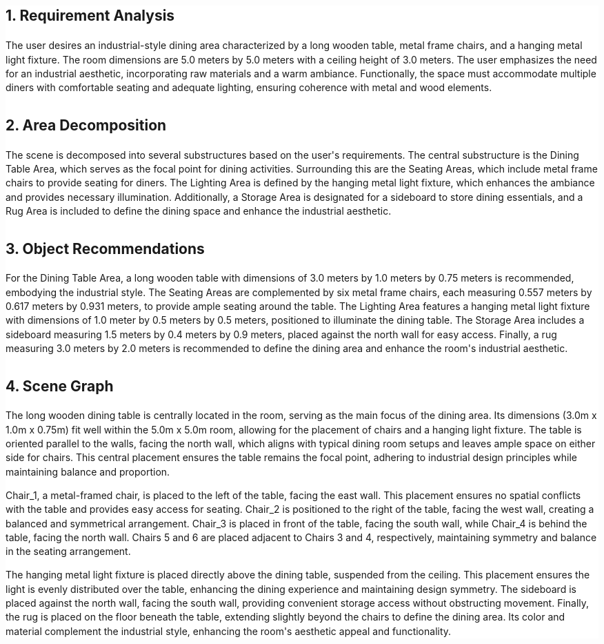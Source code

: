 ## 1. Requirement Analysis
The user desires an industrial-style dining area characterized by a long wooden table, metal frame chairs, and a hanging metal light fixture. The room dimensions are 5.0 meters by 5.0 meters with a ceiling height of 3.0 meters. The user emphasizes the need for an industrial aesthetic, incorporating raw materials and a warm ambiance. Functionally, the space must accommodate multiple diners with comfortable seating and adequate lighting, ensuring coherence with metal and wood elements.

## 2. Area Decomposition
The scene is decomposed into several substructures based on the user's requirements. The central substructure is the Dining Table Area, which serves as the focal point for dining activities. Surrounding this are the Seating Areas, which include metal frame chairs to provide seating for diners. The Lighting Area is defined by the hanging metal light fixture, which enhances the ambiance and provides necessary illumination. Additionally, a Storage Area is designated for a sideboard to store dining essentials, and a Rug Area is included to define the dining space and enhance the industrial aesthetic.

## 3. Object Recommendations
For the Dining Table Area, a long wooden table with dimensions of 3.0 meters by 1.0 meters by 0.75 meters is recommended, embodying the industrial style. The Seating Areas are complemented by six metal frame chairs, each measuring 0.557 meters by 0.617 meters by 0.931 meters, to provide ample seating around the table. The Lighting Area features a hanging metal light fixture with dimensions of 1.0 meter by 0.5 meters by 0.5 meters, positioned to illuminate the dining table. The Storage Area includes a sideboard measuring 1.5 meters by 0.4 meters by 0.9 meters, placed against the north wall for easy access. Finally, a rug measuring 3.0 meters by 2.0 meters is recommended to define the dining area and enhance the room's industrial aesthetic.

## 4. Scene Graph
The long wooden dining table is centrally located in the room, serving as the main focus of the dining area. Its dimensions (3.0m x 1.0m x 0.75m) fit well within the 5.0m x 5.0m room, allowing for the placement of chairs and a hanging light fixture. The table is oriented parallel to the walls, facing the north wall, which aligns with typical dining room setups and leaves ample space on either side for chairs. This central placement ensures the table remains the focal point, adhering to industrial design principles while maintaining balance and proportion.

Chair_1, a metal-framed chair, is placed to the left of the table, facing the east wall. This placement ensures no spatial conflicts with the table and provides easy access for seating. Chair_2 is positioned to the right of the table, facing the west wall, creating a balanced and symmetrical arrangement. Chair_3 is placed in front of the table, facing the south wall, while Chair_4 is behind the table, facing the north wall. Chairs 5 and 6 are placed adjacent to Chairs 3 and 4, respectively, maintaining symmetry and balance in the seating arrangement.

The hanging metal light fixture is placed directly above the dining table, suspended from the ceiling. This placement ensures the light is evenly distributed over the table, enhancing the dining experience and maintaining design symmetry. The sideboard is placed against the north wall, facing the south wall, providing convenient storage access without obstructing movement. Finally, the rug is placed on the floor beneath the table, extending slightly beyond the chairs to define the dining area. Its color and material complement the industrial style, enhancing the room's aesthetic appeal and functionality.
